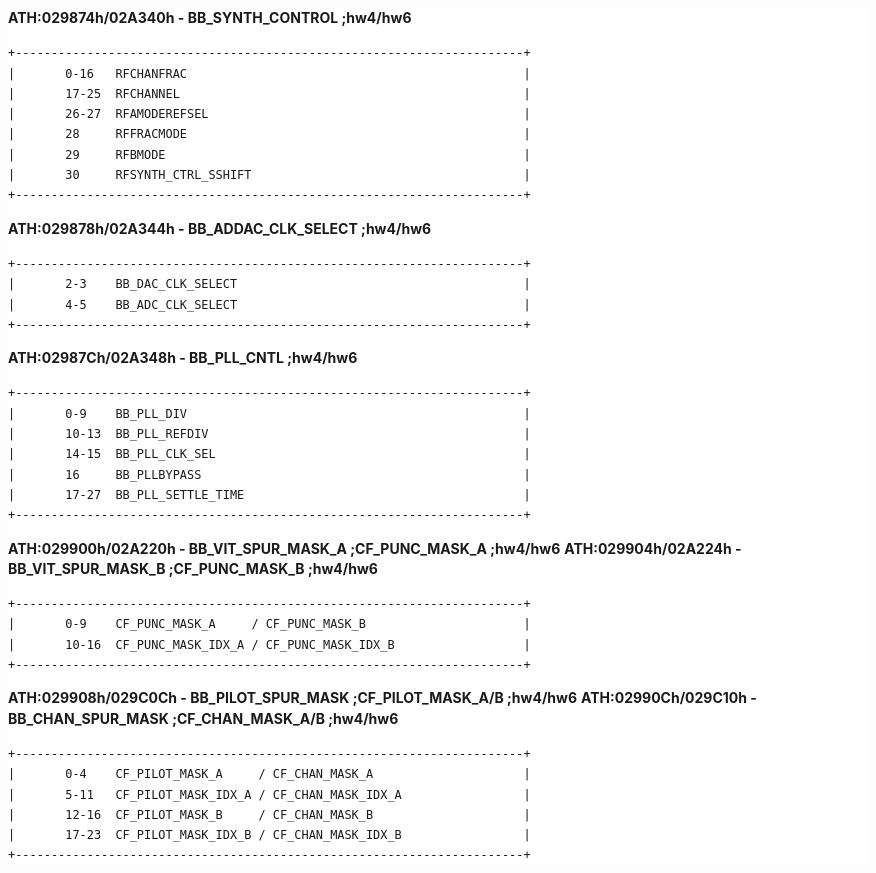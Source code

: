 
**ATH:029874h/02A340h - BB_SYNTH_CONTROL ;hw4/hw6**

```
+-----------------------------------------------------------------------+
|       0-16   RFCHANFRAC                                               |
|       17-25  RFCHANNEL                                                |
|       26-27  RFAMODEREFSEL                                            |
|       28     RFFRACMODE                                               |
|       29     RFBMODE                                                  |
|       30     RFSYNTH_CTRL_SSHIFT                                      |
+-----------------------------------------------------------------------+
```


**ATH:029878h/02A344h - BB_ADDAC_CLK_SELECT ;hw4/hw6**

```
+-----------------------------------------------------------------------+
|       2-3    BB_DAC_CLK_SELECT                                        |
|       4-5    BB_ADC_CLK_SELECT                                        |
+-----------------------------------------------------------------------+
```


**ATH:02987Ch/02A348h - BB_PLL_CNTL ;hw4/hw6**

```
+-----------------------------------------------------------------------+
|       0-9    BB_PLL_DIV                                               |
|       10-13  BB_PLL_REFDIV                                            |
|       14-15  BB_PLL_CLK_SEL                                           |
|       16     BB_PLLBYPASS                                             |
|       17-27  BB_PLL_SETTLE_TIME                                       |
+-----------------------------------------------------------------------+
```


**ATH:029900h/02A220h - BB_VIT_SPUR_MASK_A ;CF_PUNC_MASK_A ;hw4/hw6**
**ATH:029904h/02A224h - BB_VIT_SPUR_MASK_B ;CF_PUNC_MASK_B ;hw4/hw6**

```
+-----------------------------------------------------------------------+
|       0-9    CF_PUNC_MASK_A     / CF_PUNC_MASK_B                      |
|       10-16  CF_PUNC_MASK_IDX_A / CF_PUNC_MASK_IDX_B                  |
+-----------------------------------------------------------------------+
```


**ATH:029908h/029C0Ch - BB_PILOT_SPUR_MASK ;CF_PILOT_MASK_A/B
;hw4/hw6**
**ATH:02990Ch/029C10h - BB_CHAN_SPUR_MASK ;CF_CHAN_MASK_A/B ;hw4/hw6**

```
+-----------------------------------------------------------------------+
|       0-4    CF_PILOT_MASK_A     / CF_CHAN_MASK_A                     |
|       5-11   CF_PILOT_MASK_IDX_A / CF_CHAN_MASK_IDX_A                 |
|       12-16  CF_PILOT_MASK_B     / CF_CHAN_MASK_B                     |
|       17-23  CF_PILOT_MASK_IDX_B / CF_CHAN_MASK_IDX_B                 |
+-----------------------------------------------------------------------+
```
